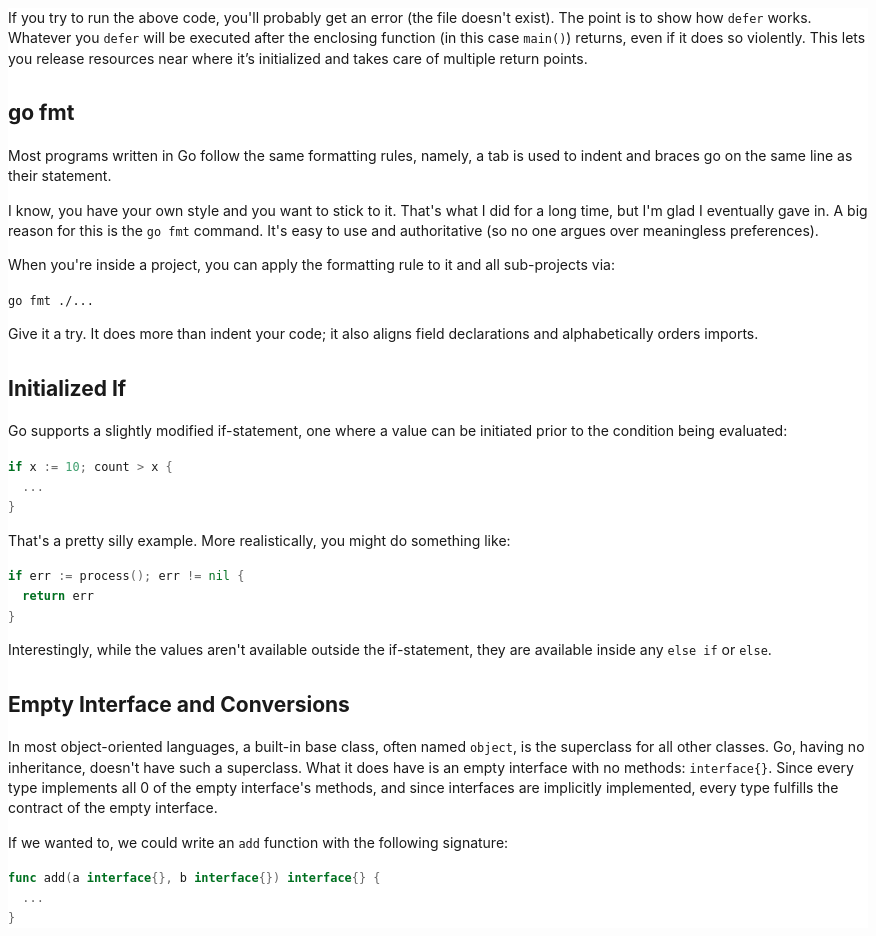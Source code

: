 If you try to run the above code, you'll probably get an error (the file doesn't exist). The point is to show how `defer` works. Whatever you `defer` will be executed after the enclosing function (in this case `main()`) returns, even if it does so violently. This lets you release resources near where it’s initialized and takes care of multiple return points.

## go fmt

Most programs written in Go follow the same formatting rules, namely, a tab is used to indent and braces go on the same line as their statement.

I know, you have your own style and you want to stick to it. That's what I did for a long time, but I'm glad I eventually gave in. A big reason for this is the `go fmt` command. It's easy to use and authoritative (so no one argues over meaningless preferences).

When you're inside a project, you can apply the formatting rule to it and all sub-projects via:

```
go fmt ./...
```

Give it a try. It does more than indent your code; it also aligns field declarations and alphabetically orders imports.

## Initialized If

Go supports a slightly modified if-statement, one where a value can be initiated prior to the condition being evaluated:

```go
if x := 10; count > x {
  ...
}
```

That's a pretty silly example. More realistically, you might do something like:

```go
if err := process(); err != nil {
  return err
}
```

Interestingly, while the values aren't available outside the if-statement, they are available inside any `else if` or `else`.

## Empty Interface and Conversions

In most object-oriented languages, a built-in base class, often named `object`, is the superclass for all other classes. Go, having no inheritance, doesn't have such a superclass. What it does have is an empty interface with no methods: `interface{}`. Since every type implements all 0 of the empty interface's methods, and since interfaces are implicitly implemented, every type fulfills the contract of the empty interface.

 If we wanted to, we could write an `add` function with the following signature:

```go
func add(a interface{}, b interface{}) interface{} {
  ...
}
```
